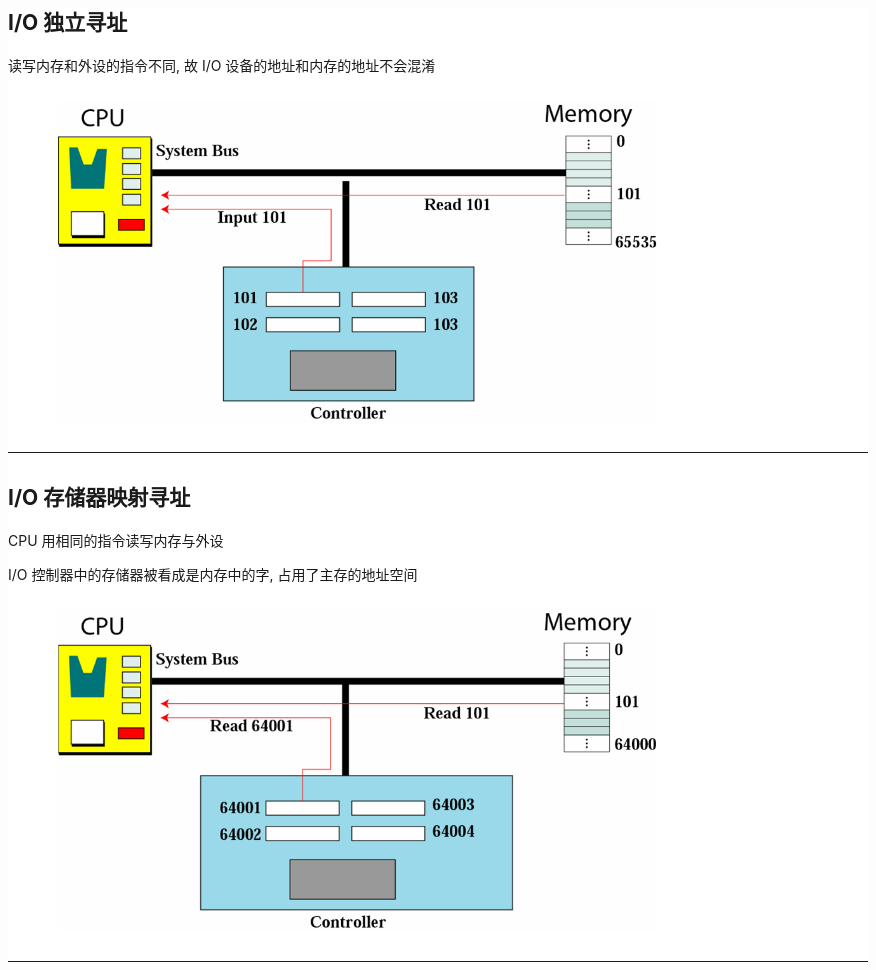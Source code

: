 ## I/O 独立寻址

读写内存和外设的指令不同, 故 I/O 设备的地址和内存的地址不会混淆


<img src="images/ioisolate.png" width=600 style="margin: 10px 50px">

---

## I/O 存储器映射寻址

CPU 用相同的指令读写内存与外设

I/O 控制器中的存储器被看成是内存中的字, 占用了主存的地址空间


<img src="images/iomap.png" width=600 style="margin: 10px 50px">

---